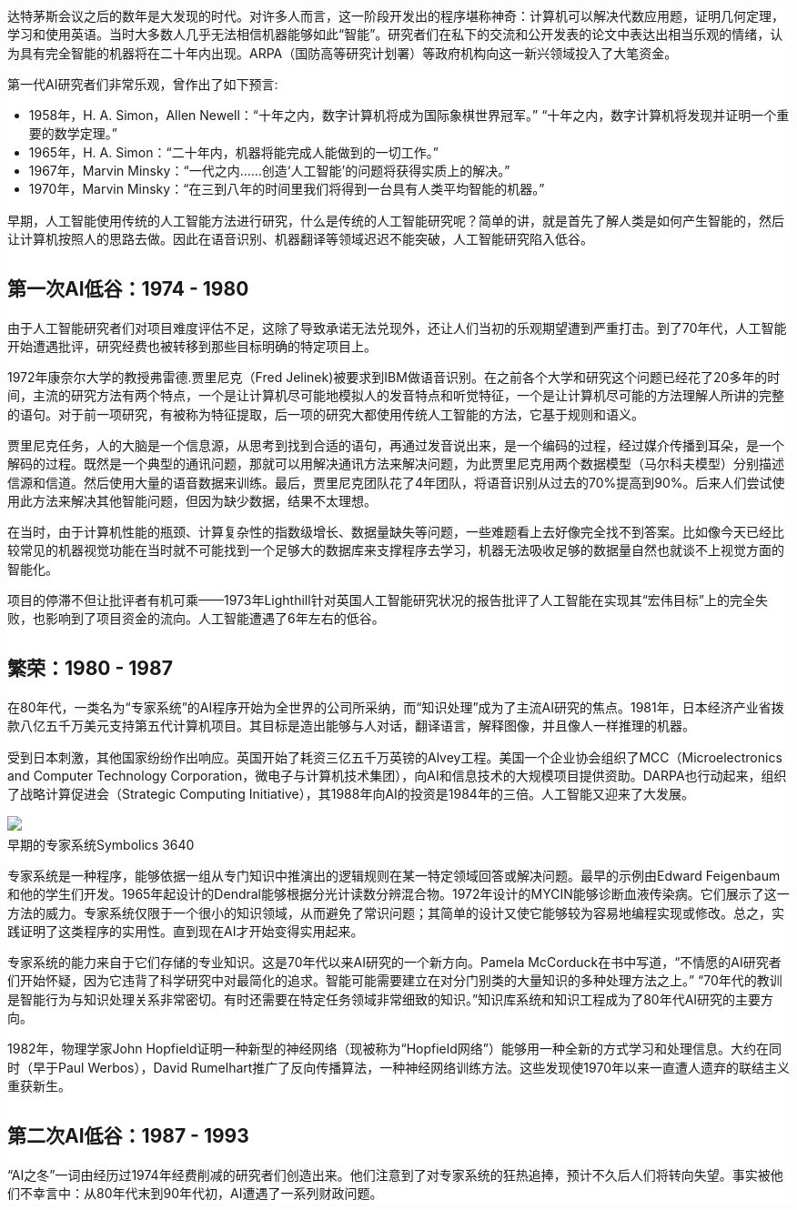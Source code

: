达特茅斯会议之后的数年是大发现的时代。对许多人而言，这一阶段开发出的程序堪称神奇：计算机可以解决代数应用题，证明几何定理，学习和使用英语。当时大多数人几乎无法相信机器能够如此“智能”。研究者们在私下的交流和公开发表的论文中表达出相当乐观的情绪，认为具有完全智能的机器将在二十年内出现。ARPA（国防高等研究计划署）等政府机构向这一新兴领域投入了大笔资金。

第一代AI研究者们非常乐观，曾作出了如下预言:

- 1958年，H. A. Simon，Allen Newell：“十年之内，数字计算机将成为国际象棋世界冠军。” “十年之内，数字计算机将发现并证明一个重要的数学定理。”
- 1965年，H. A. Simon：“二十年内，机器将能完成人能做到的一切工作。”
- 1967年，Marvin Minsky：“一代之内……创造‘人工智能’的问题将获得实质上的解决。”
- 1970年，Marvin Minsky：“在三到八年的时间里我们将得到一台具有人类平均智能的机器。”

早期，人工智能使用传统的人工智能方法进行研究，什么是传统的人工智能研究呢？简单的讲，就是首先了解人类是如何产生智能的，然后让计算机按照人的思路去做。因此在语音识别、机器翻译等领域迟迟不能突破，人工智能研究陷入低谷。

##  第一次AI低谷：1974 - 1980

由于人工智能研究者们对项目难度评估不足，这除了导致承诺无法兑现外，还让人们当初的乐观期望遭到严重打击。到了70年代，人工智能开始遭遇批评，研究经费也被转移到那些目标明确的特定项目上。

1972年康奈尔大学的教授弗雷德.贾里尼克（Fred Jelinek)被要求到IBM做语音识别。在之前各个大学和研究这个问题已经花了20多年的时间，主流的研究方法有两个特点，一个是让计算机尽可能地模拟人的发音特点和听觉特征，一个是让计算机尽可能的方法理解人所讲的完整的语句。对于前一项研究，有被称为特征提取，后一项的研究大都使用传统人工智能的方法，它基于规则和语义。

贾里尼克任务，人的大脑是一个信息源，从思考到找到合适的语句，再通过发音说出来，是一个编码的过程，经过媒介传播到耳朵，是一个解码的过程。既然是一个典型的通讯问题，那就可以用解决通讯方法来解决问题，为此贾里尼克用两个数据模型（马尔科夫模型）分别描述信源和信道。然后使用大量的语音数据来训练。最后，贾里尼克团队花了4年团队，将语音识别从过去的70%提高到90%。后来人们尝试使用此方法来解决其他智能问题，但因为缺少数据，结果不太理想。

在当时，由于计算机性能的瓶颈、计算复杂性的指数级增长、数据量缺失等问题，一些难题看上去好像完全找不到答案。比如像今天已经比较常见的机器视觉功能在当时就不可能找到一个足够大的数据库来支撑程序去学习，机器无法吸收足够的数据量自然也就谈不上视觉方面的智能化。

项目的停滞不但让批评者有机可乘——1973年Lighthill针对英国人工智能研究状况的报告批评了人工智能在实现其“宏伟目标”上的完全失败，也影响到了项目资金的流向。人工智能遭遇了6年左右的低谷。

## 繁荣：1980 - 1987

在80年代，一类名为“专家系统”的AI程序开始为全世界的公司所采纳，而“知识处理”成为了主流AI研究的焦点。1981年，日本经济产业省拨款八亿五千万美元支持第五代计算机项目。其目标是造出能够与人对话，翻译语言，解释图像，并且像人一样推理的机器。

受到日本刺激，其他国家纷纷作出响应。英国开始了耗资三亿五千万英镑的Alvey工程。美国一个企业协会组织了MCC（Microelectronics and Computer Technology Corporation，微电子与计算机技术集团），向AI和信息技术的大规模项目提供资助。DARPA也行动起来，组织了战略计算促进会（Strategic Computing Initiative），其1988年向AI的投资是1984年的三倍。人工智能又迎来了大发展。

 
![](https://ziyekudeng.github.io/assets/images/2017/reading/Symbolics3640_Modified.jpg)  
早期的专家系统Symbolics 3640

专家系统是一种程序，能够依据一组从专门知识中推演出的逻辑规则在某一特定领域回答或解决问题。最早的示例由Edward Feigenbaum和他的学生们开发。1965年起设计的Dendral能够根据分光计读数分辨混合物。1972年设计的MYCIN能够诊断血液传染病。它们展示了这一方法的威力。专家系统仅限于一个很小的知识领域，从而避免了常识问题；其简单的设计又使它能够较为容易地编程实现或修改。总之，实践证明了这类程序的实用性。直到现在AI才开始变得实用起来。

专家系统的能力来自于它们存储的专业知识。这是70年代以来AI研究的一个新方向。Pamela McCorduck在书中写道，“不情愿的AI研究者们开始怀疑，因为它违背了科学研究中对最简化的追求。智能可能需要建立在对分门别类的大量知识的多种处理方法之上。” “70年代的教训是智能行为与知识处理关系非常密切。有时还需要在特定任务领域非常细致的知识。”知识库系统和知识工程成为了80年代AI研究的主要方向。

1982年，物理学家John Hopfield证明一种新型的神经网络（现被称为“Hopfield网络”）能够用一种全新的方式学习和处理信息。大约在同时（早于Paul Werbos），David Rumelhart推广了反向传播算法，一种神经网络训练方法。这些发现使1970年以来一直遭人遗弃的联结主义重获新生。

## 第二次AI低谷：1987 - 1993 

“AI之冬”一词由经历过1974年经费削减的研究者们创造出来。他们注意到了对专家系统的狂热追捧，预计不久后人们将转向失望。事实被他们不幸言中：从80年代末到90年代初，AI遭遇了一系列财政问题。
